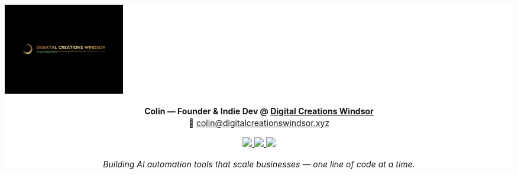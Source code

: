   <img src="DCW_LOGO.png" alt="Digital Creations Windsor" width="200"/>
</p>

<p align="center">
  <b>Colin — Founder & Indie Dev @ <a href="https://digitalcreationswindsor.xyz">Digital Creations Windsor</a></b><br/>
  📧 <a href="mailto:colin@digitalcreationswindsor.xyz">colin@digitalcreationswindsor.xyz</a>  
</p>

<p align="center">
  <a href="https://github.com/canukguy1974">
    <img src="https://img.shields.io/badge/GitHub-Profile-black?style=for-the-badge&logo=github" />
  </a>
  <a href="https://digitalcreationswindsor.xyz">
    <img src="https://img.shields.io/badge/Website-digitalcreationswindsor.xyz-green?style=for-the-badge&logo=google-chrome" />
  </a>
  <a href="https://linkedin.com/company/digital-creations-windsor">
    <img src="https://img.shields.io/badge/LinkedIn-Network-blue?style=for-the-badge&logo=linkedin" />
  </a>
</p>

<p align="center"><i>
  Building AI automation tools that scale businesses — one line of code at a time.
</i></p>
